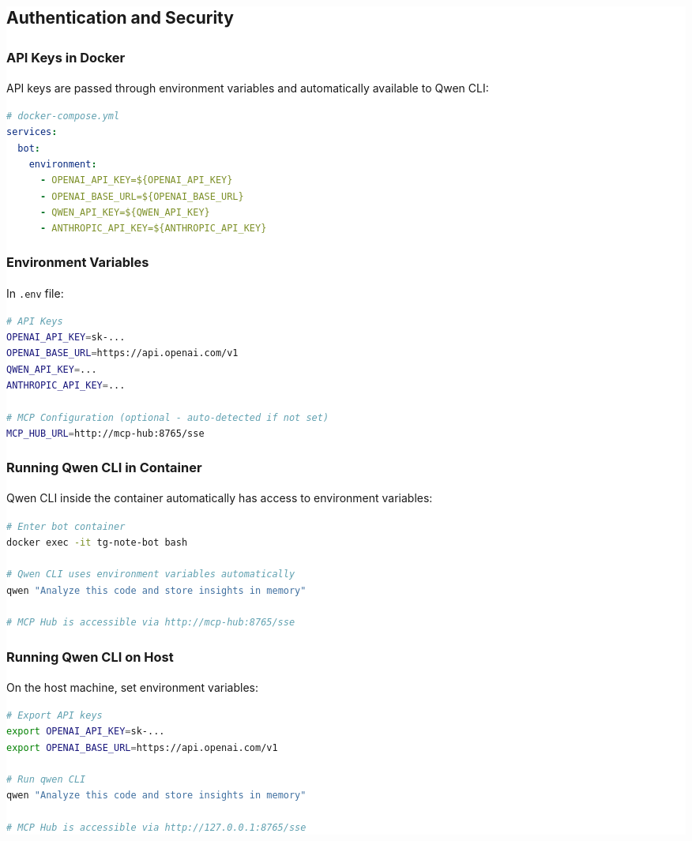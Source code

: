 ## Authentication and Security

### API Keys in Docker

API keys are passed through environment variables and automatically available to Qwen CLI:

```yaml
# docker-compose.yml
services:
  bot:
    environment:
      - OPENAI_API_KEY=${OPENAI_API_KEY}
      - OPENAI_BASE_URL=${OPENAI_BASE_URL}
      - QWEN_API_KEY=${QWEN_API_KEY}
      - ANTHROPIC_API_KEY=${ANTHROPIC_API_KEY}
```

### Environment Variables

In `.env` file:

```bash
# API Keys
OPENAI_API_KEY=sk-...
OPENAI_BASE_URL=https://api.openai.com/v1
QWEN_API_KEY=...
ANTHROPIC_API_KEY=...

# MCP Configuration (optional - auto-detected if not set)
MCP_HUB_URL=http://mcp-hub:8765/sse
```

### Running Qwen CLI in Container

Qwen CLI inside the container automatically has access to environment variables:

```bash
# Enter bot container
docker exec -it tg-note-bot bash

# Qwen CLI uses environment variables automatically
qwen "Analyze this code and store insights in memory"

# MCP Hub is accessible via http://mcp-hub:8765/sse
```

### Running Qwen CLI on Host

On the host machine, set environment variables:

```bash
# Export API keys
export OPENAI_API_KEY=sk-...
export OPENAI_BASE_URL=https://api.openai.com/v1

# Run qwen CLI
qwen "Analyze this code and store insights in memory"

# MCP Hub is accessible via http://127.0.0.1:8765/sse
```
